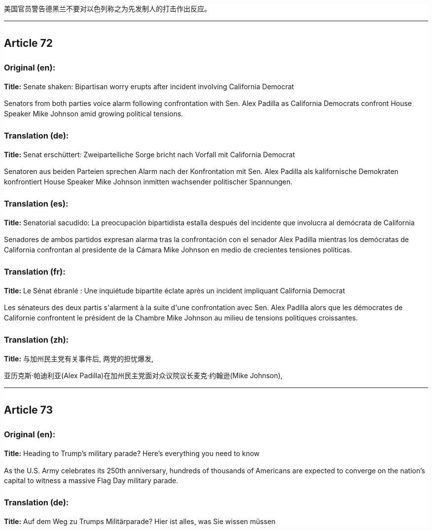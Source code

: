 美国官员警告德黑兰不要对以色列称之为先发制人的打击作出反应。

---

## Article 72
### Original (en):
**Title:** Senate shaken: Bipartisan worry erupts after incident involving California Democrat

Senators from both parties voice alarm following confrontation with Sen. Alex Padilla as California Democrats confront House Speaker Mike Johnson amid growing political tensions.

### Translation (de):
**Title:** Senat erschüttert: Zweiparteiliche Sorge bricht nach Vorfall mit California Democrat

Senatoren aus beiden Parteien sprechen Alarm nach der Konfrontation mit Sen. Alex Padilla als kalifornische Demokraten konfrontiert House Speaker Mike Johnson inmitten wachsender politischer Spannungen.

### Translation (es):
**Title:** Senatorial sacudido: La preocupación bipartidista estalla después del incidente que involucra al demócrata de California

Senadores de ambos partidos expresan alarma tras la confrontación con el senador Alex Padilla mientras los demócratas de California confrontan al presidente de la Cámara Mike Johnson en medio de crecientes tensiones políticas.

### Translation (fr):
**Title:** Le Sénat ébranlé : Une inquiétude bipartite éclate après un incident impliquant California Democrat

Les sénateurs des deux partis s'alarment à la suite d'une confrontation avec Sen. Alex Padilla alors que les démocrates de Californie confrontent le président de la Chambre Mike Johnson au milieu de tensions politiques croissantes.

### Translation (zh):
**Title:** 与加州民主党有关事件后, 两党的担忧爆发,

亚历克斯·帕迪利亚(Alex Padilla)在加州民主党面对众议院议长麦克·约翰逊(Mike Johnson),

---

## Article 73
### Original (en):
**Title:** Heading to Trump’s military parade? Here’s everything you need to know

As the U.S. Army celebrates its 250th anniversary, hundreds of thousands of Americans are expected to converge on the nation’s capital to witness a massive Flag Day military parade.

### Translation (de):
**Title:** Auf dem Weg zu Trumps Militärparade? Hier ist alles, was Sie wissen müssen
